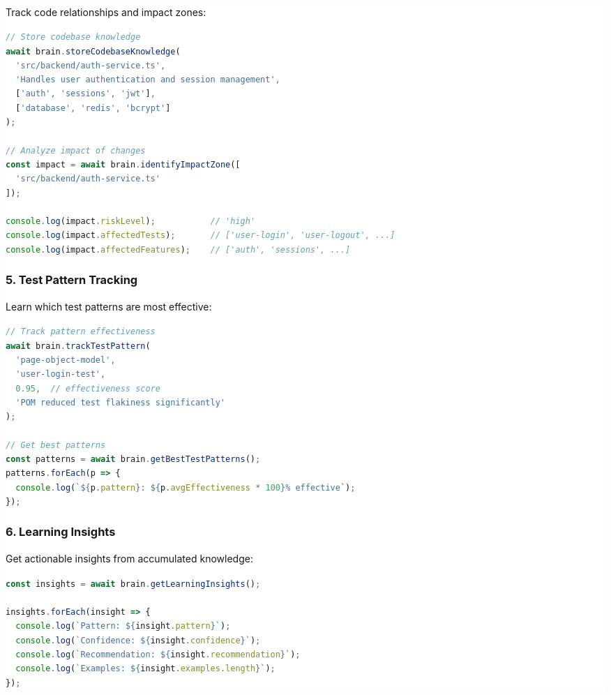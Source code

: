 Track code relationships and impact zones:

```typescript
// Store codebase knowledge
await brain.storeCodebaseKnowledge(
  'src/backend/auth-service.ts',
  'Handles user authentication and session management',
  ['auth', 'sessions', 'jwt'],
  ['database', 'redis', 'bcrypt']
);

// Analyze impact of changes
const impact = await brain.identifyImpactZone([
  'src/backend/auth-service.ts'
]);

console.log(impact.riskLevel);           // 'high'
console.log(impact.affectedTests);       // ['user-login', 'user-logout', ...]
console.log(impact.affectedFeatures);    // ['auth', 'sessions', ...]
```

### 5. Test Pattern Tracking

Learn which test patterns are most effective:

```typescript
// Track pattern effectiveness
await brain.trackTestPattern(
  'page-object-model',
  'user-login-test',
  0.95,  // effectiveness score
  'POM reduced test flakiness significantly'
);

// Get best patterns
const patterns = await brain.getBestTestPatterns();
patterns.forEach(p => {
  console.log(`${p.pattern}: ${p.avgEffectiveness * 100}% effective`);
});
```

### 6. Learning Insights

Get actionable insights from accumulated knowledge:

```typescript
const insights = await brain.getLearningInsights();

insights.forEach(insight => {
  console.log(`Pattern: ${insight.pattern}`);
  console.log(`Confidence: ${insight.confidence}`);
  console.log(`Recommendation: ${insight.recommendation}`);
  console.log(`Examples: ${insight.examples.length}`);
});
```

